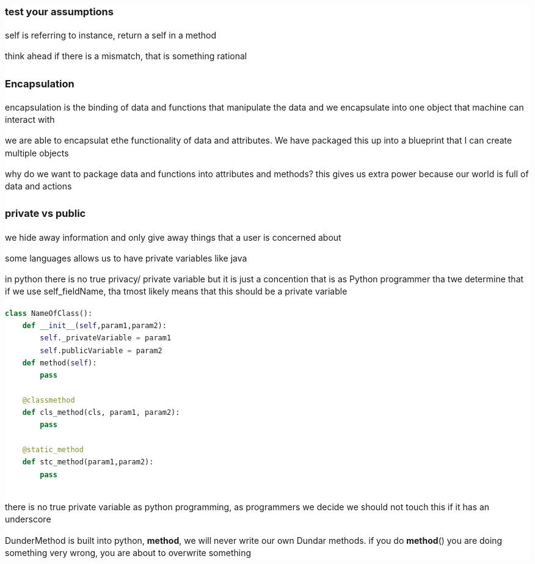 
### test your assumptions 

self is referring to instance, return a self in a method 

think ahead if there is a mismatch, that is something rational


### Encapsulation 

encapsulation is the binding of data and functions that manipulate the data and we encapsulate into one object that machine can interact with 


we are able to encapsulat ethe functionality of data and attributes. We have packaged this up into a blueprint that I can create multiple objects 

why do we want to package data and functions into attributes and methods? this gives us extra power because our world is full of data and actions 

### private vs public 

we hide away information and only give away things that a user is concerned about 

some languages allows us to have private variables like java 

in python there is no true privacy/  private variable 
but it is just a concention that is as Python programmer tha twe determine that if we use self_fieldName, tha tmost likely means that this should be a private variable 



```python
class NameOfClass():
    def __init__(self,param1,param2):
        self._privateVariable = param1
        self.publicVariable = param2
    def method(self):
        pass

    @classmethod 
    def cls_method(cls, param1, param2):
        pass

    @static_method
    def stc_method(param1,param2):
        pass



```


there is no true private variable as python programming, as programmers we decide we should not touch this if it has an underscore 

DunderMethod is built into python, __method__, we will never write our own Dundar methods. if you do __method__() you are doing something very wrong, you are about to overwrite something 
